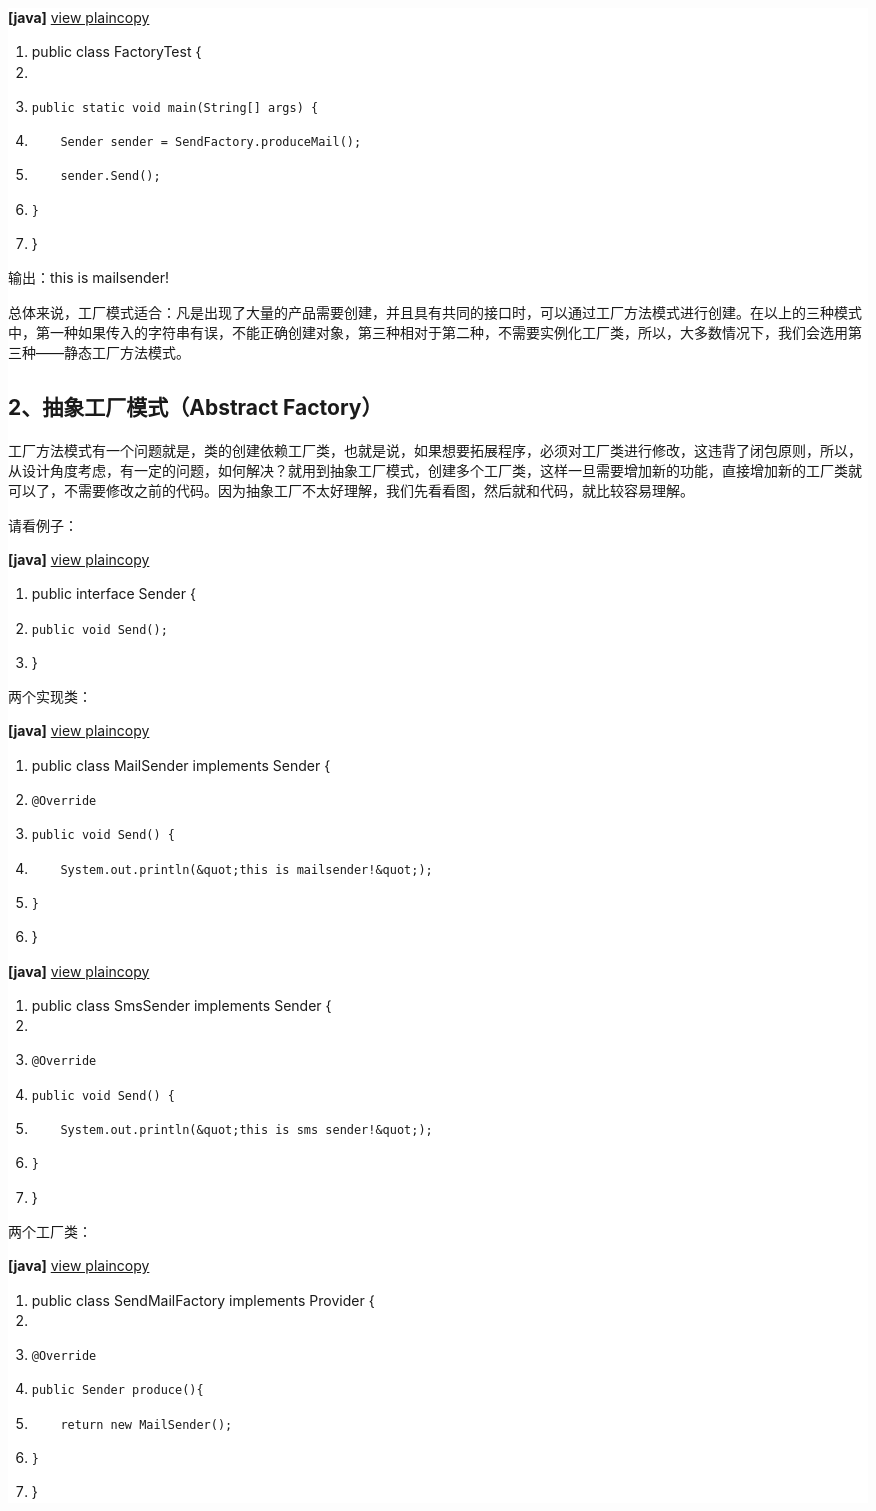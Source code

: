 **[java]** [view plaincopy](http://blog.csdn.net/zhangerqing/article/details/8194653)

1. public class FactoryTest {
2.
3.     public static void main(String[] args) {
4.         Sender sender = SendFactory.produceMail();
5.         sender.Send();
6.     }
7. }

输出：this is mailsender!

总体来说，工厂模式适合：凡是出现了大量的产品需要创建，并且具有共同的接口时，可以通过工厂方法模式进行创建。在以上的三种模式中，第一种如果传入的字符串有误，不能正确创建对象，第三种相对于第二种，不需要实例化工厂类，所以，大多数情况下，我们会选用第三种——静态工厂方法模式。

##  2、抽象工厂模式（Abstract Factory）

工厂方法模式有一个问题就是，类的创建依赖工厂类，也就是说，如果想要拓展程序，必须对工厂类进行修改，这违背了闭包原则，所以，从设计角度考虑，有一定的问题，如何解决？就用到抽象工厂模式，创建多个工厂类，这样一旦需要增加新的功能，直接增加新的工厂类就可以了，不需要修改之前的代码。因为抽象工厂不太好理解，我们先看看图，然后就和代码，就比较容易理解。

请看例子：

**[java]** [view plaincopy](http://blog.csdn.net/zhangerqing/article/details/8194653)

1. public interface Sender {
2.     public void Send();
3. }

两个实现类：

**[java]** [view plaincopy](http://blog.csdn.net/zhangerqing/article/details/8194653)

1. public class MailSender implements Sender {
2.     @Override
3.     public void Send() {
4.         System.out.println(&quot;this is mailsender!&quot;);
5.     }
6. }

**[java]** [view plaincopy](http://blog.csdn.net/zhangerqing/article/details/8194653)

1. public class SmsSender implements Sender {
2.
3.     @Override
4.     public void Send() {
5.         System.out.println(&quot;this is sms sender!&quot;);
6.     }
7. }

两个工厂类：

**[java]** [view plaincopy](http://blog.csdn.net/zhangerqing/article/details/8194653)

1. public class SendMailFactory implements Provider {
2.
3.     @Override
4.     public Sender produce(){
5.         return new MailSender();
6.     }
7. }
